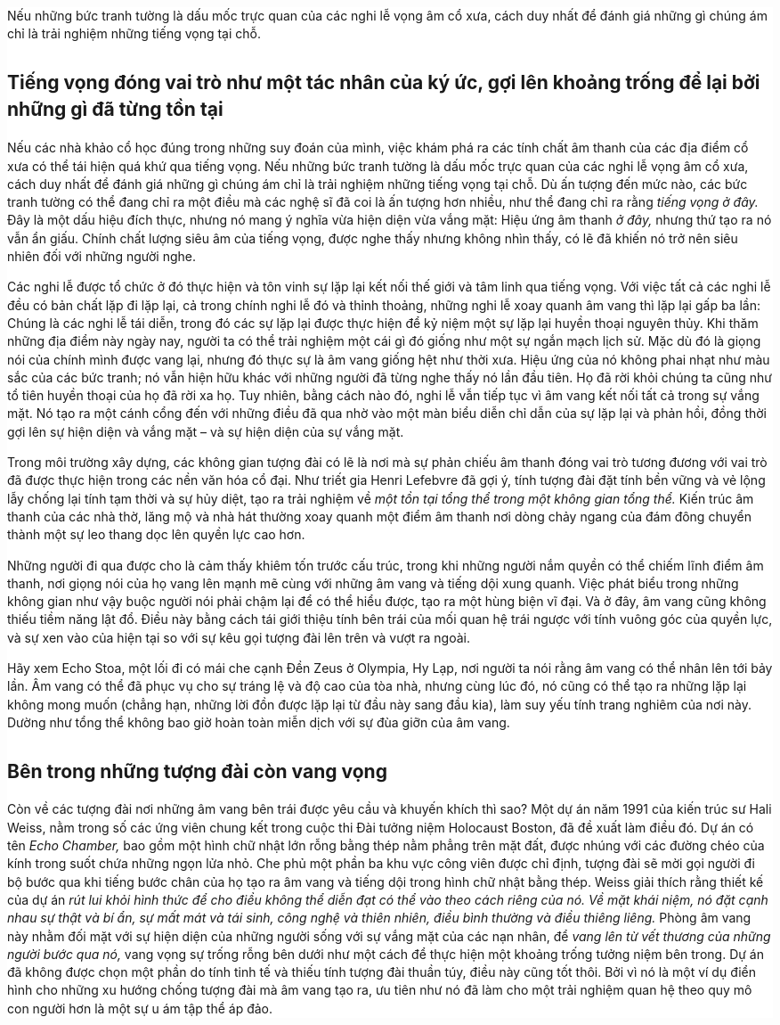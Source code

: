 Nếu những bức tranh tường là dấu mốc trực quan của các nghi lễ vọng âm cổ xưa, cách duy nhất để đánh giá những gì chúng ám chỉ là trải nghiệm những tiếng vọng tại chỗ.

## Tiếng vọng đóng vai trò như một tác nhân của ký ức, gợi lên khoảng trống để lại bởi những gì đã từng tồn tại

Nếu các nhà khảo cổ học đúng trong những suy đoán của mình, việc khám phá ra các tính chất âm thanh của các địa điểm cổ xưa có thể tái hiện quá khứ qua tiếng vọng. Nếu những bức tranh tường là dấu mốc trực quan của các nghi lễ vọng âm cổ xưa, cách duy nhất để đánh giá những gì chúng ám chỉ là trải nghiệm những tiếng vọng tại chỗ. Dù ấn tượng đến mức nào, các bức tranh tường có thể đang chỉ ra một điều mà các nghệ sĩ đã coi là ấn tượng hơn nhiều, như thể đang chỉ ra rằng _tiếng vọng ở đây._ Đây là một dấu hiệu đích thực, nhưng nó mang ý nghĩa vừa hiện diện vừa vắng mặt: Hiệu ứng âm thanh _ở đây,_ nhưng thứ tạo ra nó vẫn ẩn giấu. Chính chất lượng siêu âm của tiếng vọng, được nghe thấy nhưng không nhìn thấy, có lẽ đã khiến nó trở nên siêu nhiên đối với những người nghe.

Các nghi lễ được tổ chức ở đó thực hiện và tôn vinh sự lặp lại kết nối thế giới và tâm linh qua tiếng vọng. Với việc tất cả các nghi lễ đều có bản chất lặp đi lặp lại, cả trong chính nghi lễ đó và thỉnh thoảng, những nghi lễ xoay quanh âm vang thì lặp lại gấp ba lần: Chúng là các nghi lễ tái diễn, trong đó các sự lặp lại được thực hiện để kỷ niệm một sự lặp lại huyền thoại nguyên thủy. Khi thăm những địa điểm này ngày nay, người ta có thể trải nghiệm một cái gì đó giống như một sự ngắn mạch lịch sử. Mặc dù đó là giọng nói của chính mình được vang lại, nhưng đó thực sự là âm vang giống hệt như thời xưa. Hiệu ứng của nó không phai nhạt như màu sắc của các bức tranh; nó vẫn hiện hữu khác với những người đã từng nghe thấy nó lần đầu tiên. Họ đã rời khỏi chúng ta cũng như tổ tiên huyền thoại của họ đã rời xa họ. Tuy nhiên, bằng cách nào đó, nghi lễ vẫn tiếp tục vì âm vang kết nối tất cả trong sự vắng mặt. Nó tạo ra một cánh cổng đến với những điều đã qua nhờ vào một màn biểu diễn chỉ dẫn của sự lặp lại và phản hồi, đồng thời gợi lên sự hiện diện và vắng mặt – và sự hiện diện của sự vắng mặt.

Trong môi trường xây dựng, các không gian tượng đài có lẽ là nơi mà sự phản chiếu âm thanh đóng vai trò tương đương với vai trò đã được thực hiện trong các nền văn hóa cổ đại. Như triết gia Henri Lefebvre đã gợi ý, tính tượng đài đặt tính bền vững và vẻ lộng lẫy chống lại tính tạm thời và sự hủy diệt, tạo ra trải nghiệm về _một tồn tại tổng thể trong một không gian tổng thể._ Kiến trúc âm thanh của các nhà thờ, lăng mộ và nhà hát thường xoay quanh một điểm âm thanh nơi dòng chảy ngang của đám đông chuyển thành một sự leo thang dọc lên quyền lực cao hơn.

Những người đi qua được cho là cảm thấy khiêm tốn trước cấu trúc, trong khi những người nắm quyền có thể chiếm lĩnh điểm âm thanh, nơi giọng nói của họ vang lên mạnh mẽ cùng với những âm vang và tiếng dội xung quanh. Việc phát biểu trong những không gian như vậy buộc người nói phải chậm lại để có thể hiểu được, tạo ra một hùng biện vĩ đại. Và ở đây, âm vang cũng không thiếu tiềm năng lật đổ. Điều này bằng cách tái giới thiệu tính bên trái của mối quan hệ trái ngược với tính vuông góc của quyền lực, và sự xen vào của hiện tại so với sự kêu gọi tượng đài lên trên và vượt ra ngoài.

Hãy xem Echo Stoa, một lối đi có mái che cạnh Đền Zeus ở Olympia, Hy Lạp, nơi người ta nói rằng âm vang có thể nhân lên tới bảy lần. Âm vang có thể đã phục vụ cho sự tráng lệ và độ cao của tòa nhà, nhưng cùng lúc đó, nó cũng có thể tạo ra những lặp lại không mong muốn (chẳng hạn, những lời đồn được lặp lại từ đầu này sang đầu kia), làm suy yếu tính trang nghiêm của nơi này. Dường như tổng thể không bao giờ hoàn toàn miễn dịch với sự đùa giỡn của âm vang.

## Bên trong những tượng đài còn vang vọng

Còn về các tượng đài nơi những âm vang bên trái được yêu cầu và khuyến khích thì sao? Một dự án năm 1991 của kiến trúc sư Hali Weiss, nằm trong số các ứng viên chung kết trong cuộc thi Đài tưởng niệm Holocaust Boston, đã đề xuất làm điều đó. Dự án có tên _Echo Chamber,_ bao gồm một hình chữ nhật lớn rỗng bằng thép nằm phẳng trên mặt đất, được nhúng với các đường chéo của kính trong suốt chứa những ngọn lửa nhỏ. Che phủ một phần ba khu vực công viên được chỉ định, tượng đài sẽ mời gọi người đi bộ bước qua khi tiếng bước chân của họ tạo ra âm vang và tiếng dội trong hình chữ nhật bằng thép. Weiss giải thích rằng thiết kế của dự án _rút lui khỏi hình thức để cho điều không thể diễn đạt có thể vào theo cách riêng của nó. Về mặt khái niệm, nó đặt cạnh nhau sự thật và bí ẩn, sự mất mát và tái sinh, công nghệ và thiên nhiên, điều bình thường và điều thiêng liêng._ Phòng âm vang này nhằm đối mặt với sự hiện diện của những người sống với sự vắng mặt của các nạn nhân, để _vang lên từ vết thương của những người bước qua nó,_ vang vọng sự trống rỗng bên dưới như một cách để thực hiện một khoảng trống tưởng niệm bên trong. Dự án đã không được chọn một phần do tính tinh tế và thiếu tính tượng đài thuần túy, điều này cũng tốt thôi. Bởi vì nó là một ví dụ điển hình cho những xu hướng chống tượng đài mà âm vang tạo ra, ưu tiên như nó đã làm cho một trải nghiệm quan hệ theo quy mô con người hơn là một sự u ám tập thể áp đảo.